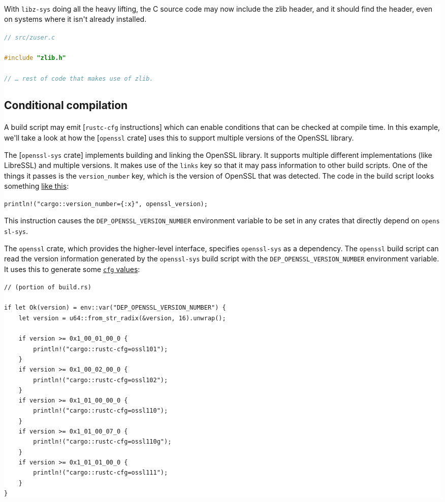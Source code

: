 With `libz-sys` doing all the heavy lifting, the C source code may now include
the zlib header, and it should find the header, even on systems where it isn't
already installed.

```c
// src/zuser.c

#include "zlib.h"

// … rest of code that makes use of zlib.
```

## Conditional compilation

A build script may emit [`rustc-cfg` instructions] which can enable conditions
that can be checked at compile time. In this example, we'll take a look at how
the [`openssl` crate] uses this to support multiple versions of the OpenSSL
library.

The [`openssl-sys` crate] implements building and linking the OpenSSL library.
It supports multiple different implementations (like LibreSSL) and multiple
versions. It makes use of the `links` key so that it may pass information to
other build scripts. One of the things it passes is the `version_number` key,
which is the version of OpenSSL that was detected. The code in the build
script looks something [like
this](https://github.com/sfackler/rust-openssl/blob/dc72a8e2c429e46c275e528b61a733a66e7877fc/openssl-sys/build/main.rs#L216):

```rust,ignore
println!("cargo::version_number={:x}", openssl_version);
```

This instruction causes the `DEP_OPENSSL_VERSION_NUMBER` environment variable
to be set in any crates that directly depend on `openssl-sys`.

The `openssl` crate, which provides the higher-level interface, specifies
`openssl-sys` as a dependency. The `openssl` build script can read the
version information generated by the `openssl-sys` build script with the
`DEP_OPENSSL_VERSION_NUMBER` environment variable. It uses this to generate
some [`cfg`
values](https://github.com/sfackler/rust-openssl/blob/dc72a8e2c429e46c275e528b61a733a66e7877fc/openssl/build.rs#L18-L36):

```rust,ignore
// (portion of build.rs)

if let Ok(version) = env::var("DEP_OPENSSL_VERSION_NUMBER") {
    let version = u64::from_str_radix(&version, 16).unwrap();

    if version >= 0x1_00_01_00_0 {
        println!("cargo::rustc-cfg=ossl101");
    }
    if version >= 0x1_00_02_00_0 {
        println!("cargo::rustc-cfg=ossl102");
    }
    if version >= 0x1_01_00_00_0 {
        println!("cargo::rustc-cfg=ossl110");
    }
    if version >= 0x1_01_00_07_0 {
        println!("cargo::rustc-cfg=ossl110g");
    }
    if version >= 0x1_01_01_00_0 {
        println!("cargo::rustc-cfg=ossl111");
    }
}
```


[^†]: This list is not an endorsement. Evaluate your dependencies to see which
[include-macro]: ../../std/macro.include.html
[concat-macro]: ../../std/macro.concat.html
[env-macro]: ../../std/macro.env.html
[`cc` crate]: https://crates.io/crates/cc
[`libz-sys` crate]: https://crates.io/crates/libz-sys
[`pkg-config` crate]: https://crates.io/crates/pkg-config
[libz-source]: https://github.com/rust-lang/libz-sys
[`cfg` attribute]: ../../reference/conditional-compilation.md#the-cfg-attribute
[`cfg` macro]: ../../std/macro.cfg.html
[`rustc-cfg` instructions]: build-scripts.md#rustc-cfg
[`openssl` crate]: https://crates.io/crates/openssl
[`openssl-sys` crate]: https://crates.io/crates/openssl-sys
[crates.io]: https://crates.io/